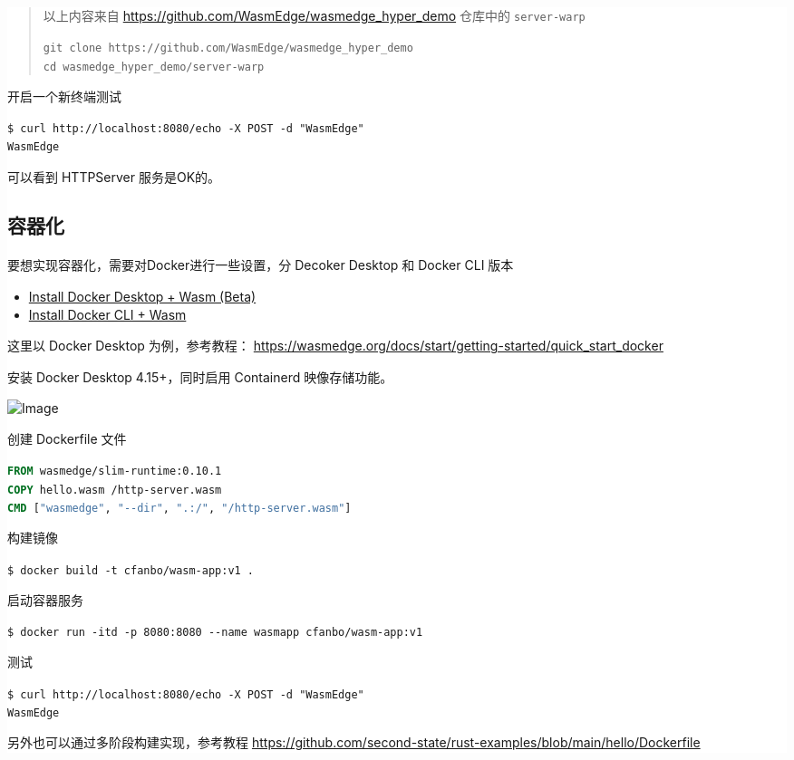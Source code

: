> 以上内容来自 https://github.com/WasmEdge/wasmedge_hyper_demo 仓库中的  `server-warp`
>
> ```shell
> git clone https://github.com/WasmEdge/wasmedge_hyper_demo
> cd wasmedge_hyper_demo/server-warp
> ```



开启一个新终端测试

```shell
$ curl http://localhost:8080/echo -X POST -d "WasmEdge"
WasmEdge
```

可以看到 HTTPServer 服务是OK的。

## 容器化

要想实现容器化，需要对Docker进行一些设置，分 Decoker Desktop 和 Docker CLI 版本

- [Install Docker Desktop + Wasm (Beta)](https://docs.docker.com/desktop/wasm/)
- [Install Docker CLI + Wasm](https://github.com/chris-crone/wasm-day-na-22/tree/main/server)



这里以 Docker Desktop  为例，参考教程： https://wasmedge.org/docs/start/getting-started/quick_start_docker 

安装 Docker Desktop 4.15+，同时启用 Containerd 映像存储功能。

![Image](https://blogstatic.haohtml.com//uploads/2023/09/640-20230916132145746.png)

创建 Dockerfile 文件

```dockerfile
FROM wasmedge/slim-runtime:0.10.1
COPY hello.wasm /http-server.wasm
CMD ["wasmedge", "--dir", ".:/", "/http-server.wasm"]
```

构建镜像

```shell
$ docker build -t cfanbo/wasm-app:v1 .
```

启动容器服务

```shell
$ docker run -itd -p 8080:8080 --name wasmapp cfanbo/wasm-app:v1
```

测试

```shell
$ curl http://localhost:8080/echo -X POST -d "WasmEdge"
WasmEdge
```

另外也可以通过多阶段构建实现，参考教程 https://github.com/second-state/rust-examples/blob/main/hello/Dockerfile
